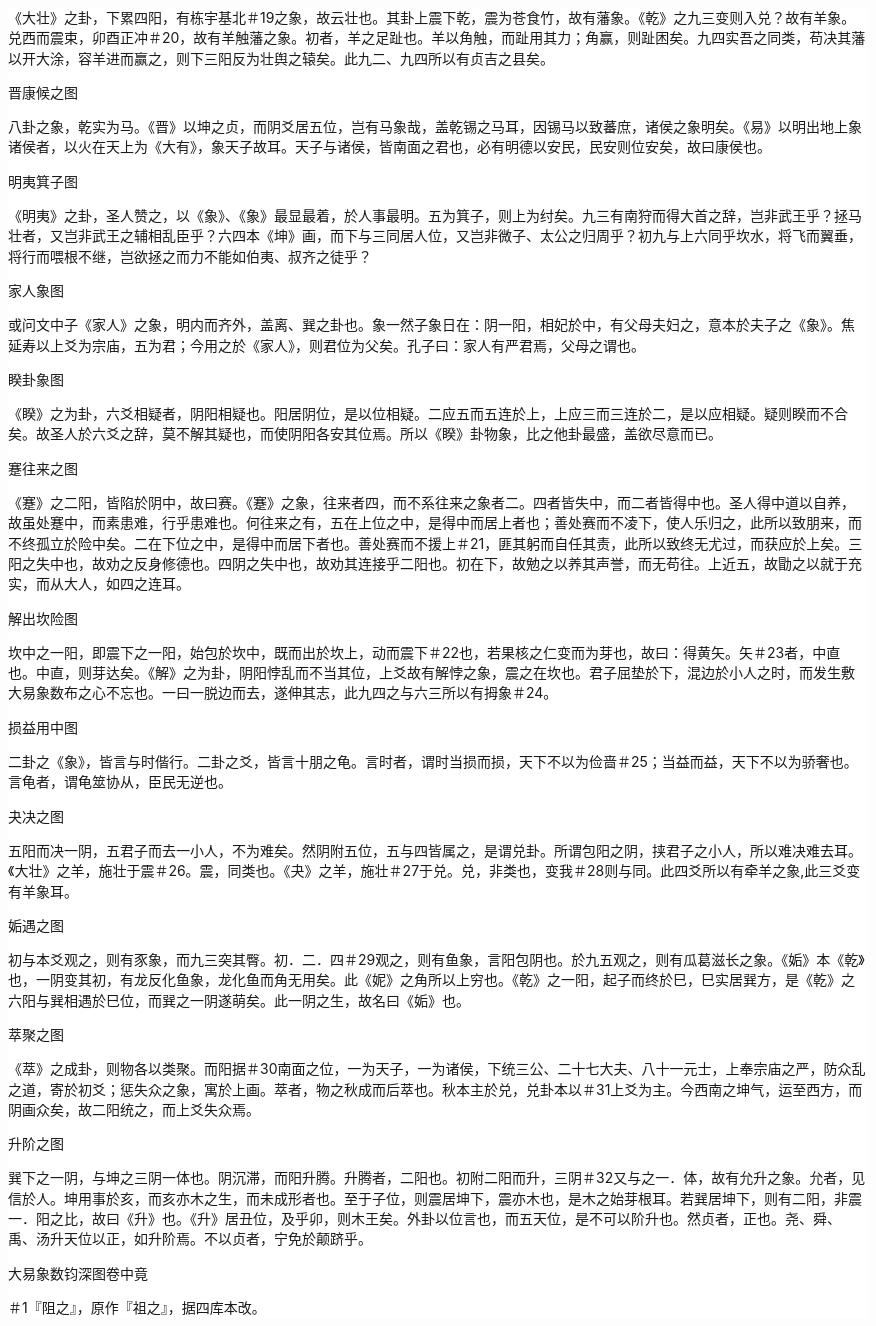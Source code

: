 《大壮》之卦，下累四阳，有栋宇基北＃19之象，故云壮也。其卦上震下乾，震为苍食竹，故有藩象。《乾》之九三变则入兑？故有羊象。兑西而震束，卯酉正冲＃20，故有羊触藩之象。初者，羊之足趾也。羊以角触，而趾用其力；角赢，则趾困矣。九四实吾之同类，苟决其藩以开大涂，容羊进而赢之，则下三阳反为壮舆之辕矣。此九二、九四所以有贞吉之县矣。  

晋康候之图  

八卦之象，乾实为马。《晋》以坤之贞，而阴爻居五位，岂有马象哉，盖乾锡之马耳，因锡马以致蕃庶，诸侯之象明矣。《易》以明出地上象诸侯者，以火在天上为《大有》，象天子故耳。天子与诸侯，皆南面之君也，必有明德以安民，民安则位安矣，故曰康侯也。  

明夷箕子图  

《明夷》之卦，圣人赞之，以《象》、《象》最显最着，於人事最明。五为箕子，则上为纣矣。九三有南狩而得大首之辞，岂非武王乎？拯马壮者，又岂非武王之辅相乱臣乎？六四本《坤》画，而下与三同居人位，又岂非微子、太公之归周乎？初九与上六同乎坎水，将飞而翼垂，将行而喂根不继，岂欲拯之而力不能如伯夷、叔齐之徒乎？  

家人象图  

或问文中子《家人》之象，明内而齐外，盖离、巽之卦也。象一然子象日在：阴一阳，相妃於中，有父母夫妇之，意本於夫子之《象》。焦延寿以上爻为宗庙，五为君；今用之於《家人》，则君位为父矣。孔子曰：家人有严君焉，父母之谓也。  

睽卦象图  

《睽》之为卦，六爻相疑者，阴阳相疑也。阳居阴位，是以位相疑。二应五而五连於上，上应三而三连於二，是以应相疑。疑则睽而不合矣。故圣人於六爻之辞，莫不解其疑也，而使阴阳各安其位焉。所以《睽》卦物象，比之他卦最盛，盖欲尽意而已。  

蹇往来之图  

《蹇》之二阳，皆陷於阴中，故曰赛。《蹇》之象，往来者四，而不系往来之象者二。四者皆失中，而二者皆得中也。圣人得中道以自养，故虽处蹇中，而素患难，行乎患难也。何往来之有，五在上位之中，是得中而居上者也；善处赛而不凌下，使人乐归之，此所以致朋来，而不终孤立於险中矣。二在下位之中，是得中而居下者也。善处赛而不援上＃21，匪其躬而自任其责，此所以致终无尤过，而获应於上矣。三阳之失中也，故劝之反身修德也。四阴之失中也，故劝其连接乎二阳也。初在下，故勉之以养其声誉，而无苟往。上近五，故勖之以就于充实，而从大人，如四之连耳。  

解出坎险图  

坎中之一阳，即震下之一阳，始包於坎中，既而出於坎上，动而震下＃22也，若果核之仁变而为芽也，故曰：得黄矢。矢＃23者，中直也。中直，则芽达矣。《解》之为卦，阴阳悖乱而不当其位，上爻故有解悖之象，震之在坎也。君子屈垫於下，混边於小人之时，而发生敷大易象数布之心不忘也。一曰一脱边而去，遂伸其志，此九四之与六三所以有拇象＃24。  

损益用中图  

二卦之《象》，皆言与时偕行。二卦之爻，皆言十朋之龟。言时者，谓时当损而损，天下不以为俭啬＃25；当益而益，天下不以为骄奢也。言龟者，谓龟筮协从，臣民无逆也。  

夬决之图  

五阳而决一阴，五君子而去一小人，不为难矣。然阴附五位，五与四皆属之，是谓兑卦。所谓包阳之阴，挟君子之小人，所以难决难去耳。《大壮》之羊，施壮于震＃26。震，同类也。《夬》之羊，施壮＃27于兑。兑，非类也，变我＃28则与同。此四爻所以有牵羊之象,此三爻变有羊象耳。  

姤遇之图  

初与本爻观之，则有豕象，而九三突其臀。初．二．四＃29观之，则有鱼象，言阳包阴也。於九五观之，则有瓜葛滋长之象。《姤》本《乾》也，一阴变其初，有龙反化鱼象，龙化鱼而角无用矣。此《妮》之角所以上穷也。《乾》之一阳，起子而终於巳，巳实居巽方，是《乾》之六阳与巽相遇於巳位，而巽之一阴遂萌矣。此一阴之生，故名曰《姤》也。  

萃聚之图  

《萃》之成卦，则物各以类聚。而阳据＃30南面之位，一为天子，一为诸侯，下统三公、二十七大夫、八十一元士，上奉宗庙之严，防众乱之道，寄於初爻；惩失众之象，寓於上画。萃者，物之秋成而后萃也。秋本主於兑，兑卦本以＃31上爻为主。今西南之坤气，运至西方，而阴画众矣，故二阳统之，而上爻失众焉。  

升阶之图  

巽下之一阴，与坤之三阴一体也。阴沉滞，而阳升腾。升腾者，二阳也。初附二阳而升，三阴＃32又与之一．体，故有允升之象。允者，见信於人。坤用事於亥，而亥亦木之生，而未成形者也。至于子位，则震居坤下，震亦木也，是木之始芽根耳。若巽居坤下，则有二阳，非震一．阳之比，故曰《升》也。《升》居丑位，及乎卯，则木王矣。外卦以位言也，而五天位，是不可以阶升也。然贞者，正也。尧、舜、禹、汤升天位以正，如升阶焉。不以贞者，宁免於颠跻乎。  

大易象数钧深图卷中竟  

＃1『阻之』，原作『祖之』，据四库本改。  
